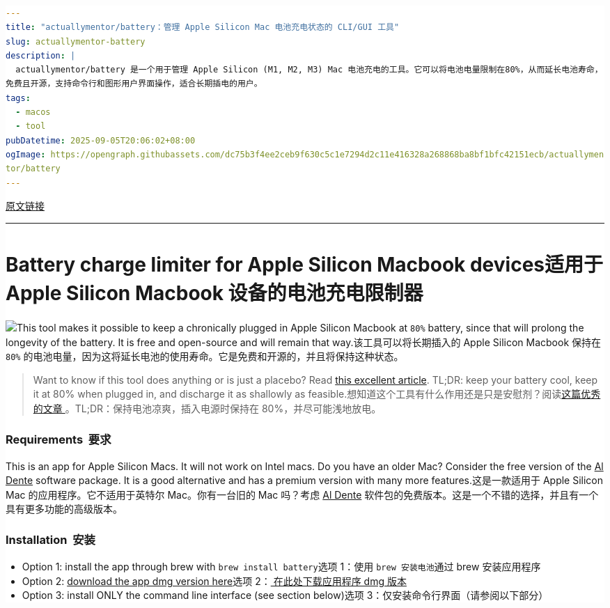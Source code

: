 ```yaml
---
title: "actuallymentor/battery：管理 Apple Silicon Mac 电池充电状态的 CLI/GUI 工具"
slug: actuallymentor-battery
description: |
  actuallymentor/battery 是一个用于管理 Apple Silicon (M1, M2, M3) Mac 电池充电的工具。它可以将电池电量限制在80%，从而延长电池寿命，免费且开源，支持命令行和图形用户界面操作，适合长期插电的用户。
tags: 
  - macos
  - tool
pubDatetime: 2025-09-05T20:06:02+08:00
ogImage: https://opengraph.githubassets.com/dc75b3f4ee2ceb9f630c5c1e7294d2c11e416328a268868ba8bf1bfc42151ecb/actuallymentor/battery
---
```


[原文链接](https://github.com/actuallymentor/battery)

---

# Battery charge limiter for Apple Silicon Macbook devices适用于 Apple Silicon Macbook 设备的电池充电限制器

[](#battery-charge-limiter-for-apple-silicon-macbook-devices)

[![](/actuallymentor/battery/raw/main/screenshots/tray.png)](https://github.com/actuallymentor/battery/blob/main/screenshots/tray.png)This tool makes it possible to keep a chronically plugged in Apple Silicon Macbook at `80%` battery, since that will prolong the longevity of the battery. It is free and open-source and will remain that way.该工具可以将长期插入的 Apple Silicon Macbook 保持在 `80%` 的电池电量，因为这将延长电池的使用寿命。它是免费和开源的，并且将保持这种状态。

> Want to know if this tool does anything or is just a placebo? Read [this excellent article](https://batteryuniversity.com/article/bu-808-how-to-prolong-lithium-based-batteries). TL;DR: keep your battery cool, keep it at 80% when plugged in, and discharge it as shallowly as feasible.想知道这个工具有什么作用还是只是安慰剂？阅读[这篇优秀的文章 ](https://batteryuniversity.com/article/bu-808-how-to-prolong-lithium-based-batteries)。TL;DR：保持电池凉爽，插入电源时保持在 80%，并尽可能浅地放电。

### Requirements  要求

[](#requirements)

This is an app for Apple Silicon Macs. It will not work on Intel macs. Do you have an older Mac? Consider the free version of the [Al Dente](https://apphousekitchen.com/) software package. It is a good alternative and has a premium version with many more features.这是一款适用于 Apple Silicon Mac 的应用程序。它不适用于英特尔 Mac。你有一台旧的 Mac 吗？考虑 [Al Dente](https://apphousekitchen.com/) 软件包的免费版本。这是一个不错的选择，并且有一个具有更多功能的高级版本。

### Installation  安装

[](#installation)

* Option 1: install the app through brew with `brew install battery`选项 1：使用 `brew 安装电池`通过 brew 安装应用程序
* Option 2: [download the app dmg version here](https://github.com/actuallymentor/battery/releases/)选项 2：[ 在此处下载应用程序 dmg 版本](https://github.com/actuallymentor/battery/releases/)
* Option 3: install ONLY the command line interface (see section below)选项 3：仅安装命令行界面（请参阅以下部分）
